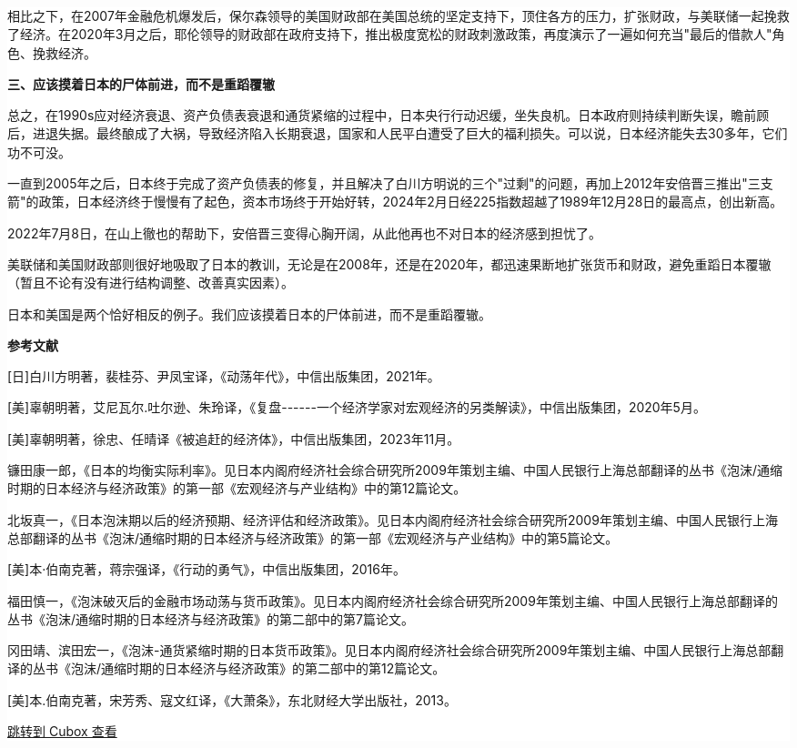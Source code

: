 相比之下，在2007年金融危机爆发后，保尔森领导的美国财政部在美国总统的坚定支持下，顶住各方的压力，扩张财政，与美联储一起挽救了经济。在2020年3月之后，耶伦领导的财政部在政府支持下，推出极度宽松的财政刺激政策，再度演示了一遍如何充当"最后的借款人"角色、挽救经济。

**三、应该摸着日本的尸体前进，而不是重蹈覆辙**   


总之，在1990s应对经济衰退、资产负债表衰退和通货紧缩的过程中，日本央行行动迟缓，坐失良机。日本政府则持续判断失误，瞻前顾后，进退失据。最终酿成了大祸，导致经济陷入长期衰退，国家和人民平白遭受了巨大的福利损失。可以说，日本经济能失去30多年，它们功不可没。

一直到2005年之后，日本终于完成了资产负债表的修复，并且解决了白川方明说的三个"过剩"的问题，再加上2012年安倍晋三推出"三支箭"的政策，日本经济终于慢慢有了起色，资本市场终于开始好转，2024年2月日经225指数超越了1989年12月28日的最高点，创出新高。

2022年7月8日，在山上徹也的帮助下，安倍晋三变得心胸开阔，从此他再也不对日本的经济感到担忧了。

美联储和美国财政部则很好地吸取了日本的教训，无论是在2008年，还是在2020年，都迅速果断地扩张货币和财政，避免重蹈日本覆辙（暂且不论有没有进行结构调整、改善真实因素）。

日本和美国是两个恰好相反的例子。我们应该摸着日本的尸体前进，而不是重蹈覆辙。

**参考文献**

\[日\]白川方明著，裴桂芬、尹凤宝译，《动荡年代》，中信出版集团，2021年。

\[美\]辜朝明著，艾尼瓦尔.吐尔逊、朱玲译，《复盘------一个经济学家对宏观经济的另类解读》，中信出版集团，2020年5月。

\[美\]辜朝明著，徐忠、任晴译《被追赶的经济体》，中信出版集团，2023年11月。

镰田康一郎，《日本的均衡实际利率》。见日本内阁府经济社会综合研究所2009年策划主编、中国人民银行上海总部翻译的丛书《泡沫/通缩时期的日本经济与经济政策》的第一部《宏观经济与产业结构》中的第12篇论文。

北坂真一，《日本泡沫期以后的经济预期、经济评估和经济政策》。见日本内阁府经济社会综合研究所2009年策划主编、中国人民银行上海总部翻译的丛书《泡沫/通缩时期的日本经济与经济政策》的第一部《宏观经济与产业结构》中的第5篇论文。

\[美\]本·伯南克著，蒋宗强译，《行动的勇气》，中信出版集团，2016年。

福田慎一，《泡沫破灭后的金融市场动荡与货币政策》。见日本内阁府经济社会综合研究所2009年策划主编、中国人民银行上海总部翻译的丛书《泡沫/通缩时期的日本经济与经济政策》的第二部中的第7篇论文。

冈田靖、滨田宏一，《泡沫-通货紧缩时期的日本货币政策》。见日本内阁府经济社会综合研究所2009年策划主编、中国人民银行上海总部翻译的丛书《泡沫/通缩时期的日本经济与经济政策》的第二部中的第12篇论文。

\[美\]本.伯南克著，宋芳秀、寇文红译，《大萧条》，东北财经大学出版社，2013。  

[跳转到 Cubox 查看](https://cubox.pro/my/card?id=7216319227731379248)
